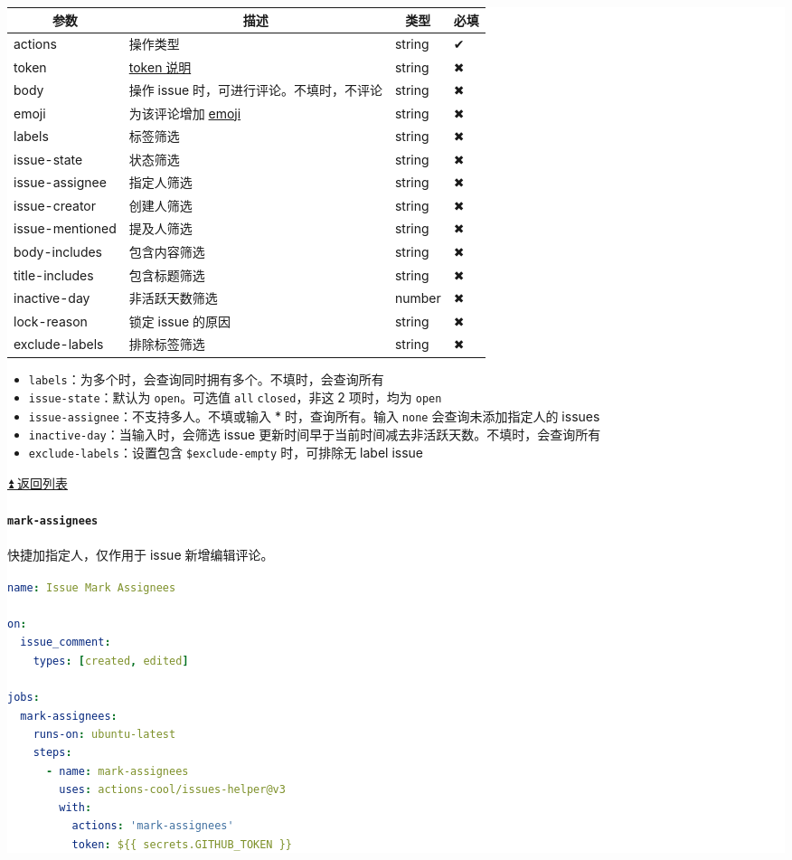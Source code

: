 | 参数 | 描述 | 类型 | 必填 |
| -- | -- | -- | -- |
| actions | 操作类型 | string | ✔ |
| token | [token 说明](#token) | string | ✖ |
| body | 操作 issue 时，可进行评论。不填时，不评论 | string | ✖ |
| emoji | 为该评论增加 [emoji](#emoji-types) | string | ✖ |
| labels | 标签筛选 | string | ✖ |
| issue-state | 状态筛选 | string | ✖ |
| issue-assignee | 指定人筛选 | string | ✖ |
| issue-creator | 创建人筛选 | string | ✖ |
| issue-mentioned | 提及人筛选 | string | ✖ |
| body-includes | 包含内容筛选 | string | ✖ |
| title-includes | 包含标题筛选 | string | ✖ |
| inactive-day | 非活跃天数筛选 | number | ✖ |
| lock-reason | 锁定 issue 的原因 | string | ✖ |
| exclude-labels | 排除标签筛选 | string | ✖ |

- `labels`：为多个时，会查询同时拥有多个。不填时，会查询所有
- `issue-state`：默认为 `open`。可选值 `all` `closed`，非这 2 项时，均为 `open`
- `issue-assignee`：不支持多人。不填或输入 * 时，查询所有。输入 `none` 会查询未添加指定人的 issues
- `inactive-day`：当输入时，会筛选 issue 更新时间早于当前时间减去非活跃天数。不填时，会查询所有
- `exclude-labels`：设置包含 `$exclude-empty` 时，可排除无 label issue

[⏫ 返回列表](#列-表)

#### `mark-assignees`

快捷加指定人，仅作用于 issue 新增编辑评论。

```yml
name: Issue Mark Assignees

on:
  issue_comment:
    types: [created, edited]

jobs:
  mark-assignees:
    runs-on: ubuntu-latest
    steps:
      - name: mark-assignees
        uses: actions-cool/issues-helper@v3
        with:
          actions: 'mark-assignees'
          token: ${{ secrets.GITHUB_TOKEN }}
```
